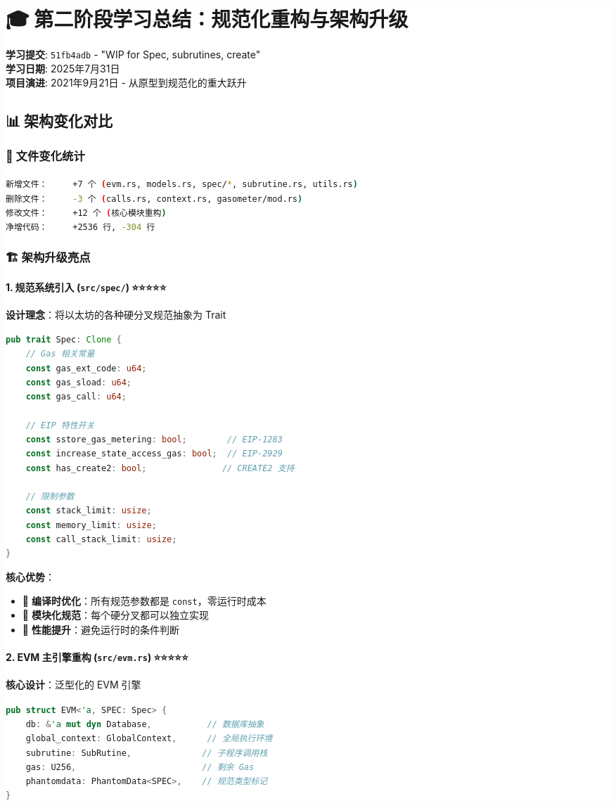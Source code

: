 # 🎓 第二阶段学习总结：规范化重构与架构升级

**学习提交**: `51fb4adb` - "WIP for Spec, subrutines, create"  
**学习日期**: 2025年7月31日  
**项目演进**: 2021年9月21日 - 从原型到规范化的重大跃升

## 📊 架构变化对比

### 🔄 文件变化统计
```bash
新增文件：     +7 个 (evm.rs, models.rs, spec/*, subrutine.rs, utils.rs)
删除文件：     -3 个 (calls.rs, context.rs, gasometer/mod.rs)  
修改文件：     +12 个 (核心模块重构)
净增代码：     +2536 行, -304 行
```

### 🏗️ 架构升级亮点

#### 1. **规范系统引入** (`src/spec/`) ⭐⭐⭐⭐⭐

**设计理念**：将以太坊的各种硬分叉规范抽象为 Trait

```rust
pub trait Spec: Clone {
    // Gas 相关常量
    const gas_ext_code: u64;
    const gas_sload: u64;
    const gas_call: u64;
    
    // EIP 特性开关  
    const sstore_gas_metering: bool;        // EIP-1283
    const increase_state_access_gas: bool;  // EIP-2929
    const has_create2: bool;               // CREATE2 支持
    
    // 限制参数
    const stack_limit: usize;
    const memory_limit: usize;
    const call_stack_limit: usize;
}
```

**核心优势**：
- 🎯 **编译时优化**：所有规范参数都是 `const`，零运行时成本
- 🔧 **模块化规范**：每个硬分叉都可以独立实现
- 🚀 **性能提升**：避免运行时的条件判断

#### 2. **EVM 主引擎重构** (`src/evm.rs`) ⭐⭐⭐⭐⭐

**核心设计**：泛型化的 EVM 引擎

```rust
pub struct EVM<'a, SPEC: Spec> {
    db: &'a mut dyn Database,           // 数据库抽象
    global_context: GlobalContext,      // 全局执行环境
    subrutine: SubRutine,              // 子程序调用栈
    gas: U256,                         // 剩余 Gas
    phantomdata: PhantomData<SPEC>,    // 规范类型标记
}
```
